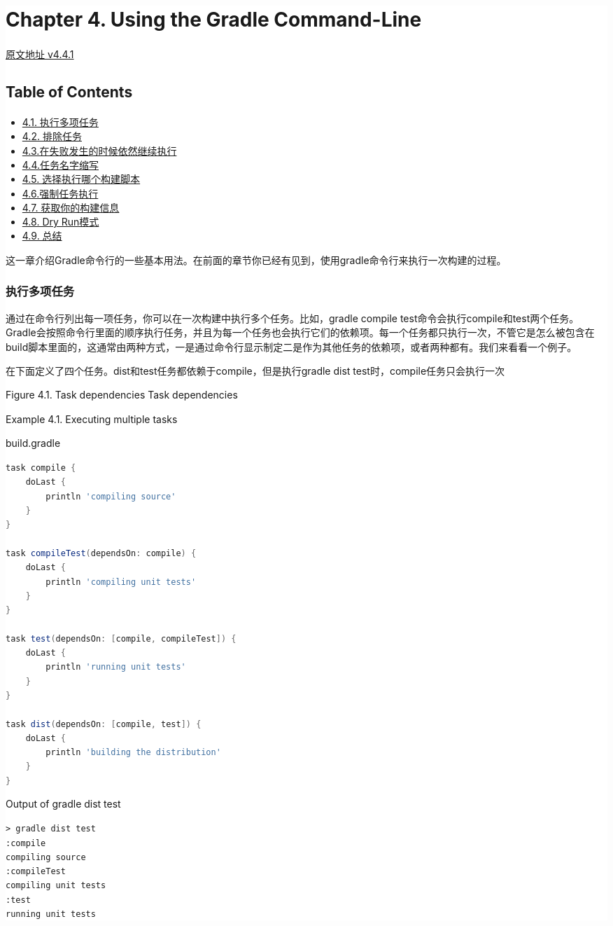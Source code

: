 # Chapter 4. Using the Gradle Command-Line

[原文地址 v4.4.1](https://docs.gradle.org/current/userguide/tutorial_gradle_command_line.html)

## Table of Contents

* [4.1. 执行多项任务](#执行多项任务)
* [4.2. 排除任务](#排除任务)
* [4.3.在失败发生的时候依然继续执行](#在失败发生的时候依然继续执行)
* [4.4.任务名字缩写](#任务名字缩写)
* [4.5. 选择执行哪个构建脚本](#选择执行哪个构建脚本)
* [4.6.强制任务执行](#强制任务执行)
* [4.7. 获取你的构建信息](#获取你的构建信息)
* [4.8. Dry Run模式](#Dry-Run模式)
* [4.9. 总结](#总结)

这一章介绍Gradle命令行的一些基本用法。在前面的章节你已经有见到，使用gradle命令行来执行一次构建的过程。

### 执行多项任务

通过在命令行列出每一项任务，你可以在一次构建中执行多个任务。比如，gradle compile test命令会执行compile和test两个任务。Gradle会按照命令行里面的顺序执行任务，并且为每一个任务也会执行它们的依赖项。每一个任务都只执行一次，不管它是怎么被包含在build脚本里面的，这通常由两种方式，一是通过命令行显示制定二是作为其他任务的依赖项，或者两种都有。我们来看看一个例子。

在下面定义了四个任务。dist和test任务都依赖于compile，但是执行gradle dist test时，compile任务只会执行一次

Figure 4.1. Task dependencies
Task dependencies

Example 4.1. Executing multiple tasks

build.gradle
~~~groovy
task compile {
    doLast {
        println 'compiling source'
    }
}

task compileTest(dependsOn: compile) {
    doLast {
        println 'compiling unit tests'
    }
}

task test(dependsOn: [compile, compileTest]) {
    doLast {
        println 'running unit tests'
    }
}

task dist(dependsOn: [compile, test]) {
    doLast {
        println 'building the distribution'
    }
}
~~~
Output of gradle dist test
~~~
> gradle dist test
:compile
compiling source
:compileTest
compiling unit tests
:test
running unit tests
~~~